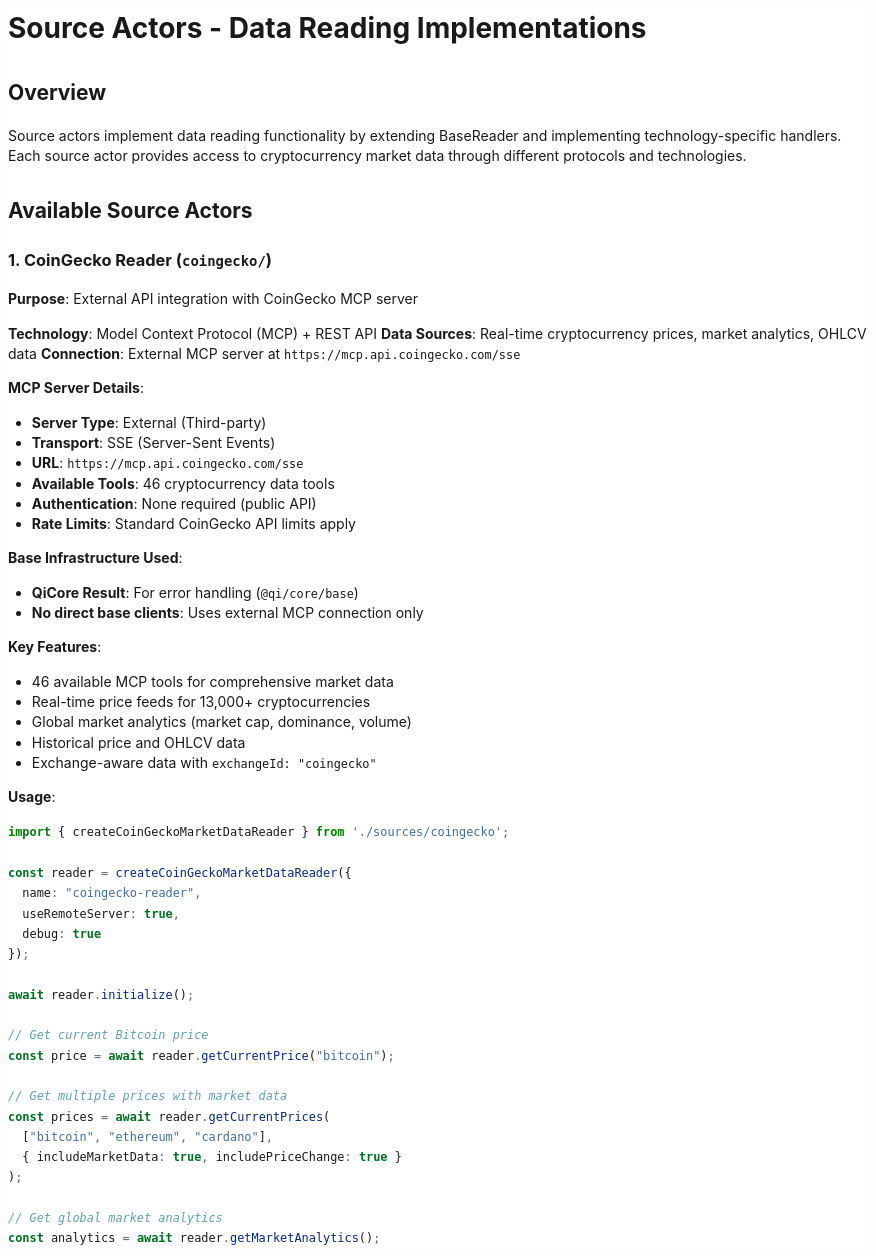 # Source Actors - Data Reading Implementations

## Overview

Source actors implement data reading functionality by extending BaseReader and implementing technology-specific handlers. Each source actor provides access to cryptocurrency market data through different protocols and technologies.

## Available Source Actors

### 1. CoinGecko Reader (`coingecko/`)

**Purpose**: External API integration with CoinGecko MCP server

**Technology**: Model Context Protocol (MCP) + REST API
**Data Sources**: Real-time cryptocurrency prices, market analytics, OHLCV data
**Connection**: External MCP server at `https://mcp.api.coingecko.com/sse`

**MCP Server Details**:
- **Server Type**: External (Third-party)
- **Transport**: SSE (Server-Sent Events)
- **URL**: `https://mcp.api.coingecko.com/sse`
- **Available Tools**: 46 cryptocurrency data tools
- **Authentication**: None required (public API)
- **Rate Limits**: Standard CoinGecko API limits apply

**Base Infrastructure Used**:
- **QiCore Result<T>**: For error handling (`@qi/core/base`)
- **No direct base clients**: Uses external MCP connection only

**Key Features**:
- 46 available MCP tools for comprehensive market data
- Real-time price feeds for 13,000+ cryptocurrencies
- Global market analytics (market cap, dominance, volume)
- Historical price and OHLCV data
- Exchange-aware data with `exchangeId: "coingecko"`

**Usage**:
```typescript
import { createCoinGeckoMarketDataReader } from './sources/coingecko';

const reader = createCoinGeckoMarketDataReader({
  name: "coingecko-reader",
  useRemoteServer: true,
  debug: true
});

await reader.initialize();

// Get current Bitcoin price
const price = await reader.getCurrentPrice("bitcoin");

// Get multiple prices with market data
const prices = await reader.getCurrentPrices(
  ["bitcoin", "ethereum", "cardano"],
  { includeMarketData: true, includePriceChange: true }
);

// Get global market analytics
const analytics = await reader.getMarketAnalytics();
```

